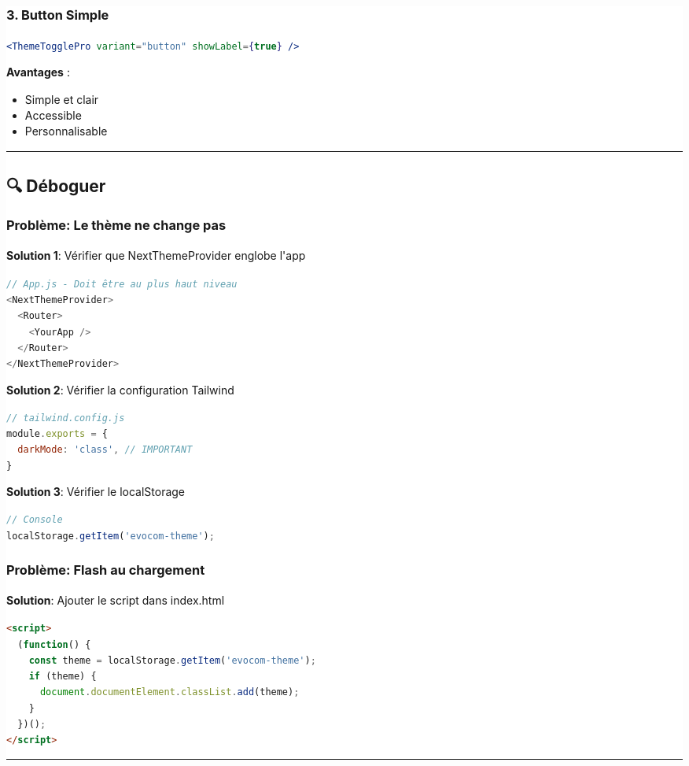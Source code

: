 ### 3. Button Simple
```jsx
<ThemeTogglePro variant="button" showLabel={true} />
```
**Avantages** :
- Simple et clair
- Accessible
- Personnalisable

---

## 🔍 Déboguer

### Problème: Le thème ne change pas

**Solution 1**: Vérifier que NextThemeProvider englobe l'app
```javascript
// App.js - Doit être au plus haut niveau
<NextThemeProvider>
  <Router>
    <YourApp />
  </Router>
</NextThemeProvider>
```

**Solution 2**: Vérifier la configuration Tailwind
```javascript
// tailwind.config.js
module.exports = {
  darkMode: 'class', // IMPORTANT
}
```

**Solution 3**: Vérifier le localStorage
```javascript
// Console
localStorage.getItem('evocom-theme');
```

### Problème: Flash au chargement

**Solution**: Ajouter le script dans index.html
```html
<script>
  (function() {
    const theme = localStorage.getItem('evocom-theme');
    if (theme) {
      document.documentElement.classList.add(theme);
    }
  })();
</script>
```

---
